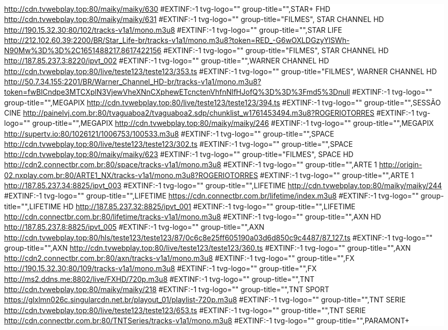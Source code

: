 http://cdn.tvwebplay.top:80/maiky/maiky/630
#EXTINF:-1 tvg-logo="" group-title="",STAR+ FHD
http://cdn.tvwebplay.top:80/maiky/maiky/631
#EXTINF:-1 tvg-logo="" group-title="FILMES", STAR CHANNEL HD
http://190.15.32.30:80/102/tracks-v1a1/mono.m3u8
#EXTINF:-1 tvg-logo="" group-title="",STAR LIFE
http://212.102.60.39:2200/BR/Star_Life-br/tracks-v1a1/mono.m3u8?token=RED_-G6wOXLDGzyYlSWh-N90Mw%3D%3D%2C1651488217.8617422156
#EXTINF:-1 tvg-logo="" group-title="FILMES", STAR CHANNEL HD
http://187.85.237.3:8220/ipvt_002
#EXTINF:-1 tvg-logo="" group-title="",WARNER CHANNEL HD
http://cdn.tvwebplay.top:80/live/teste123/teste123/353.ts
#EXTINF:-1 tvg-logo="" group-title="FILMES", WARNER CHANNEL HD
http://50.7.34.155:2201/BR/Warner_Channel_HD-br/tracks-v1a1/mono.m3u8?token=fwBlCndpe3MTCXplN3VjewVheXNnCXphewETcnctenVhfnNlfHJofQ%3D%3D%3Fmd5%3Dnull
#EXTINF:-1 tvg-logo="" group-title="",MEGAPIX 
http://cdn.tvwebplay.top:80/live/teste123/teste123/394.ts
#EXTINF:-1 tvg-logo="" group-title="",SESSÃO CINE
http://painelvj.com.br:80/tvaguaboa2/tvaguaboa2.sdp/chunklist_w1761453494.m3u8?ROGERIOTORRES
#EXTINF:-1 tvg-logo="" group-title="",MEGAPIX
http://cdn.tvwebplay.top:80/maiky/maiky/246
#EXTINF:-1 tvg-logo="" group-title="",MEGAPIX 
http://supertv.io:80/1026121/1006753/100533.m3u8
#EXTINF:-1 tvg-logo="" group-title="",SPACE 
http://cdn.tvwebplay.top:80/live/teste123/teste123/302.ts
#EXTINF:-1 tvg-logo="" group-title="",SPACE
http://cdn.tvwebplay.top:80/maiky/maiky/623
#EXTINF:-1 tvg-logo="" group-title="FILMES", SPACE HD
http://cdn2.connectbr.com.br:80/space/tracks-v1a1/mono.m3u8
#EXTINF:-1 tvg-logo="" group-title="",ARTE 1
http://origin-02.nxplay.com.br:80/ARTE1_NX/tracks-v1a1/mono.m3u8?ROGERIOTORRES
#EXTINF:-1 tvg-logo="" group-title="",ARTE 1
http://187.85.237.34:8825/ipvt_003
#EXTINF:-1 tvg-logo="" group-title="",LIFETIME
http://cdn.tvwebplay.top:80/maiky/maiky/244
#EXTINF:-1 tvg-logo="" group-title="",LIFETIME
https://cdn.connectbr.com.br/lifetime/index.m3u8
#EXTINF:-1 tvg-logo="" group-title="",LIFETIME HD
http://187.85.237.32:8825/ipvt_001
#EXTINF:-1 tvg-logo="" group-title="",LIFETIME
http://cdn.connectbr.com.br:80/lifetime/tracks-v1a1/mono.m3u8
#EXTINF:-1 tvg-logo="" group-title="",AXN HD
http://187.85.237.8:8825/ipvt_005
#EXTINF:-1 tvg-logo="" group-title="",AXN
http://cdn.tvwebplay.top:80/hls/teste123/teste123/87/0c6c8e25ff605190a03d6d850c9c4487/87_127.ts
#EXTINF:-1 tvg-logo="" group-title="",AXN
http://cdn.tvwebplay.top:80/live/teste123/teste123/360.ts
#EXTINF:-1 tvg-logo="" group-title="",AXN
http://cdn2.connectbr.com.br:80/axn/tracks-v1a1/mono.m3u8
#EXTINF:-1 tvg-logo="" group-title="",FX
http://190.15.32.30:80/109/tracks-v1a1/mono.m3u8
#EXTINF:-1 tvg-logo="" group-title="",FX
http://ms2.ddns.me:8802/live/FXHD/720p.m3u8
#EXTINF:-1 tvg-logo="" group-title="",TNT
http://cdn.tvwebplay.top:80/maiky/maiky/218
#EXTINF:-1 tvg-logo="" group-title="",TNT SPORT 
https://glxlmn026c.singularcdn.net.br/playout_01/playlist-720p.m3u8
#EXTINF:-1 tvg-logo="" group-title="",TNT SERIE http://cdn.tvwebplay.top:80/live/teste123/teste123/653.ts
#EXTINF:-1 tvg-logo="" group-title="",TNT SERIE
http://cdn.connectbr.com.br:80/TNTSeries/tracks-v1a1/mono.m3u8
#EXTINF:-1 tvg-logo="" group-title="",PARAMONT+